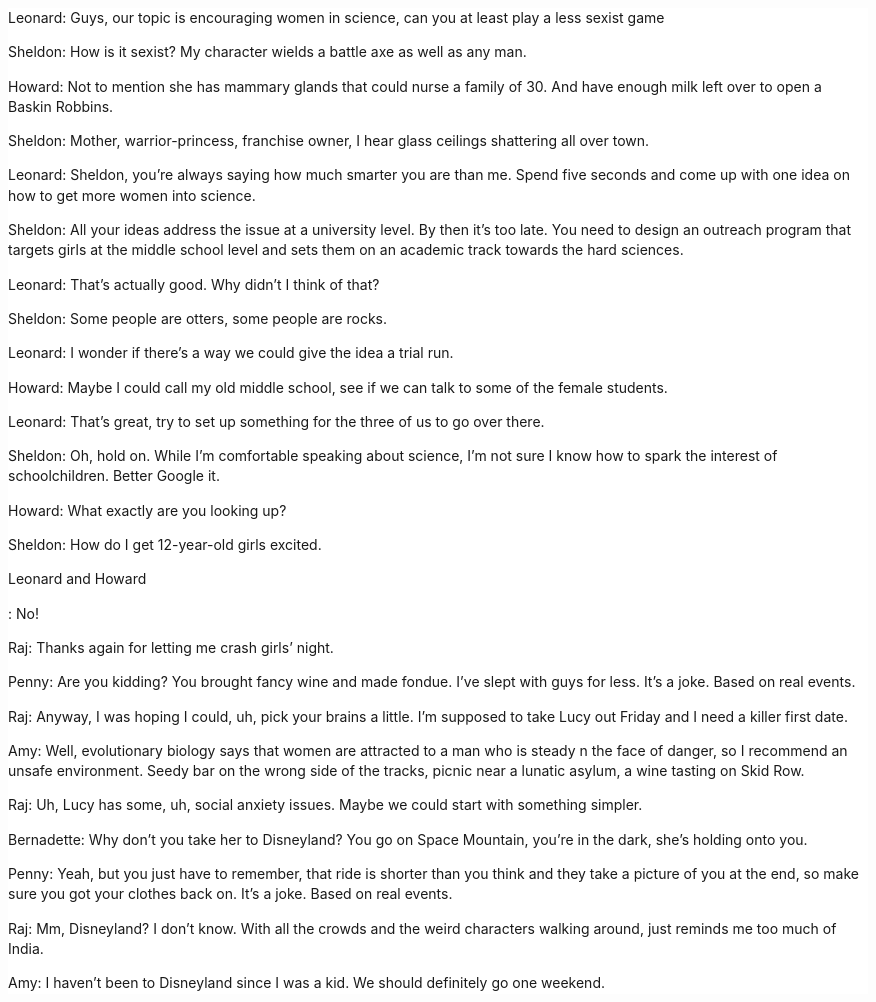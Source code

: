 Leonard: Guys, our topic is encouraging women in science, can you at least play a less sexist game

Sheldon: How is it sexist? My character wields a battle axe as well as any man.

Howard: Not to mention she has mammary glands that could nurse a family of 30. And have enough milk left over to open a Baskin Robbins.

Sheldon: Mother, warrior-princess, franchise owner, I hear glass ceilings shattering all over town.

Leonard: Sheldon, you’re always saying how much smarter you are than me. Spend five seconds and come up with one idea on how to get more women into science.

Sheldon: All your ideas address the issue at a university level. By then it’s too late. You need to design an outreach program that targets girls at the middle school level and sets them on an academic track towards the hard sciences.

Leonard: That’s actually good. Why didn’t I think of that?

Sheldon: Some people are otters, some people are rocks.

Leonard: I wonder if there’s a way we could give the idea a trial run.

Howard: Maybe I could call my old middle school, see if we can talk to some of the female students.

Leonard: That’s great, try to set up something for the three of us to go over there.

Sheldon: Oh, hold on. While I’m comfortable speaking about science, I’m not sure I know how to spark the interest of schoolchildren. Better Google it.

Howard: What exactly are you looking up?

Sheldon: How do I get 12-year-old girls excited.

Leonard and Howard 

: No!

Raj: Thanks again for letting me crash girls’ night.

Penny: Are you kidding? You brought fancy wine and made fondue. I’ve slept with guys for less. It’s a joke. Based on real events.

Raj: Anyway, I was hoping I could, uh, pick your brains a little. I’m supposed to take Lucy out Friday and I need a killer first date.

Amy: Well, evolutionary biology says that women are attracted to a man who is steady n the face of danger, so I recommend an unsafe environment. Seedy bar on the wrong side of the tracks, picnic near a lunatic asylum, a wine tasting on Skid Row.

Raj: Uh, Lucy has some, uh, social anxiety issues. Maybe we could start with something simpler.

Bernadette: Why don’t you take her to Disneyland? You go on Space Mountain, you’re in the dark, she’s holding onto you.

Penny: Yeah, but you just have to remember, that ride is shorter than you think and they take a picture of you at the end, so make sure you got your clothes back on. It’s a joke. Based on real events.

Raj: Mm, Disneyland? I don’t know. With all the crowds and the weird characters walking around, just reminds me too much of India.

Amy: I haven’t been to Disneyland since I was a kid. We should definitely go one weekend.
